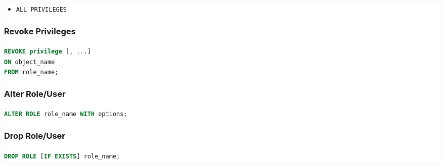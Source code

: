 - `ALL PRIVILEGES`

### Revoke Privileges
```sql
REVOKE privilege [, ...] 
ON object_name
FROM role_name;
```

### Alter Role/User
```sql
ALTER ROLE role_name WITH options;
```

### Drop Role/User
```sql
DROP ROLE [IF EXISTS] role_name;
```
